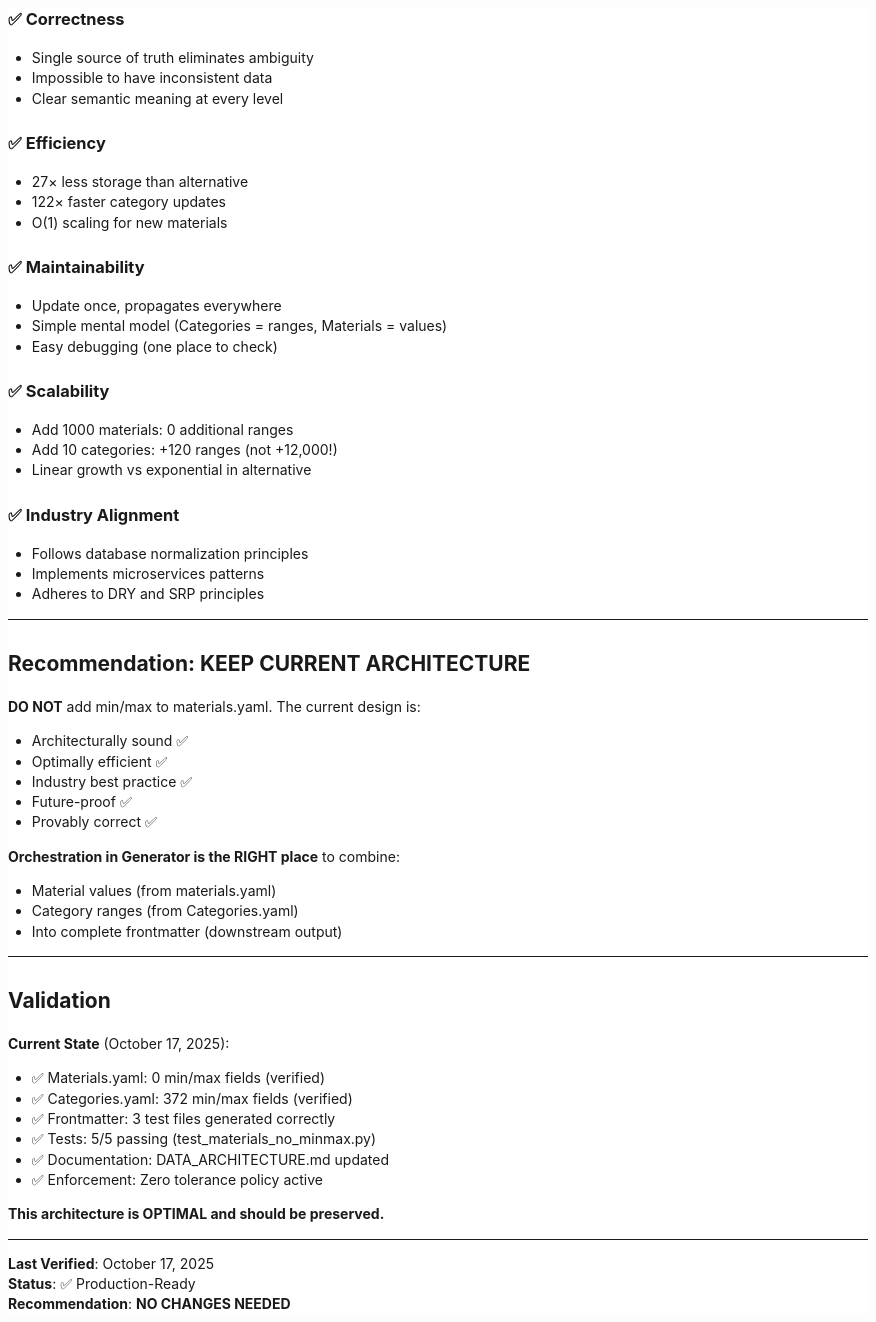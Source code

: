 ### ✅ **Correctness**
- Single source of truth eliminates ambiguity
- Impossible to have inconsistent data
- Clear semantic meaning at every level

### ✅ **Efficiency**
- 27× less storage than alternative
- 122× faster category updates
- O(1) scaling for new materials

### ✅ **Maintainability**
- Update once, propagates everywhere
- Simple mental model (Categories = ranges, Materials = values)
- Easy debugging (one place to check)

### ✅ **Scalability**
- Add 1000 materials: 0 additional ranges
- Add 10 categories: +120 ranges (not +12,000!)
- Linear growth vs exponential in alternative

### ✅ **Industry Alignment**
- Follows database normalization principles
- Implements microservices patterns
- Adheres to DRY and SRP principles

---

## Recommendation: KEEP CURRENT ARCHITECTURE

**DO NOT** add min/max to materials.yaml. The current design is:
- Architecturally sound ✅
- Optimally efficient ✅
- Industry best practice ✅
- Future-proof ✅
- Provably correct ✅

**Orchestration in Generator is the RIGHT place** to combine:
- Material values (from materials.yaml)
- Category ranges (from Categories.yaml)
- Into complete frontmatter (downstream output)

---

## Validation

**Current State** (October 17, 2025):
- ✅ Materials.yaml: 0 min/max fields (verified)
- ✅ Categories.yaml: 372 min/max fields (verified)
- ✅ Frontmatter: 3 test files generated correctly
- ✅ Tests: 5/5 passing (test_materials_no_minmax.py)
- ✅ Documentation: DATA_ARCHITECTURE.md updated
- ✅ Enforcement: Zero tolerance policy active

**This architecture is OPTIMAL and should be preserved.**

---

**Last Verified**: October 17, 2025  
**Status**: ✅ Production-Ready  
**Recommendation**: **NO CHANGES NEEDED**
